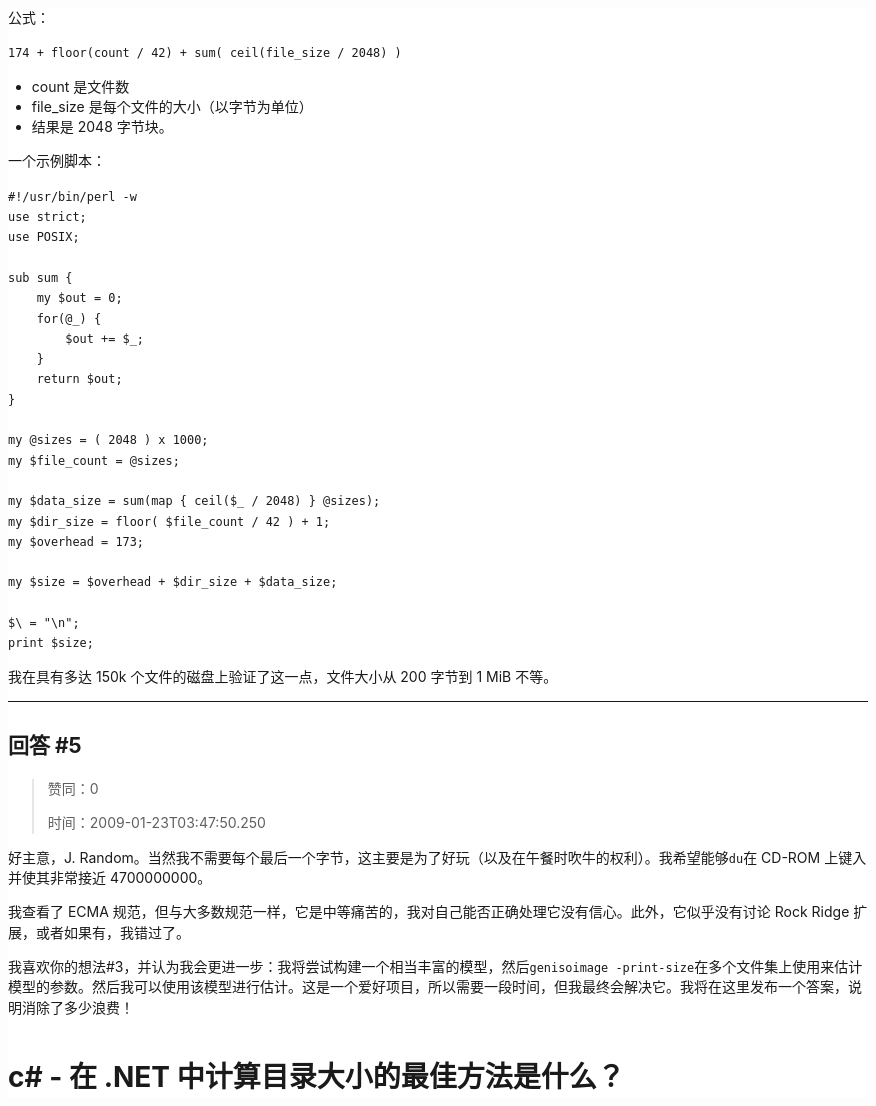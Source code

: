 公式：

```
174 + floor(count / 42) + sum( ceil(file_size / 2048) ) 
```

*   count 是文件数
*   file_size 是每个文件的大小（以字节为单位）
*   结果是 2048 字节块。

一个示例脚本：

```
#!/usr/bin/perl -w
use strict;
use POSIX;

sub sum {
    my $out = 0;
    for(@_) {
        $out += $_;
    }
    return $out;
}

my @sizes = ( 2048 ) x 1000;
my $file_count = @sizes;

my $data_size = sum(map { ceil($_ / 2048) } @sizes);
my $dir_size = floor( $file_count / 42 ) + 1;
my $overhead = 173;

my $size = $overhead + $dir_size + $data_size;

$\ = "\n";
print $size; 
```

我在具有多达 150k 个文件的磁盘上验证了这一点，文件大小从 200 字节到 1 MiB 不等。

* * *

## 回答 #5

> 赞同：0
> 
> 时间：2009-01-23T03:47:50.250

好主意，J. Random。当然我不需要每个最后一个字节，这主要是为了好玩（以及在午餐时吹牛的权利）。我希望能够`du`在 CD-ROM 上键入并使其非常接近 4700000000。

我查看了 ECMA 规范，但与大多数规范一样，它是中等痛苦的，我对自己能否正确处理它没有信心。此外，它似乎没有讨论 Rock Ridge 扩展，或者如果有，我错过了。

我喜欢你的想法#3，并认为我会更进一步：我将尝试构建一个相当丰富的模型，然后`genisoimage -print-size`在多个文件集上使用来估计模型的参数。然后我可以使用该模型进行估计。这是一个爱好项目，所以需要一段时间，但我最终会解决它。我将在这里发布一个答案，说明消除了多少浪费！

# c# - 在 .NET 中计算目录大小的最佳方法是什么？

